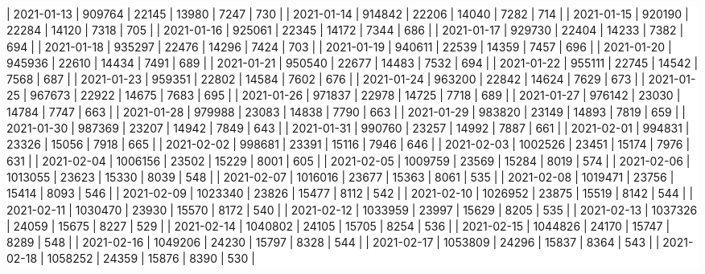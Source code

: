 | 2021-01-13 | 909764 | 22145 | 13980 | 7247 | 730 |
| 2021-01-14 | 914842 | 22206 | 14040 | 7282 | 714 |
| 2021-01-15 | 920190 | 22284 | 14120 | 7318 | 705 |
| 2021-01-16 | 925061 | 22345 | 14172 | 7344 | 686 |
| 2021-01-17 | 929730 | 22404 | 14233 | 7382 | 694 |
| 2021-01-18 | 935297 | 22476 | 14296 | 7424 | 703 |
| 2021-01-19 | 940611 | 22539 | 14359 | 7457 | 696 |
| 2021-01-20 | 945936 | 22610 | 14434 | 7491 | 689 |
| 2021-01-21 | 950540 | 22677 | 14483 | 7532 | 694 |
| 2021-01-22 | 955111 | 22745 | 14542 | 7568 | 687 |
| 2021-01-23 | 959351 | 22802 | 14584 | 7602 | 676 |
| 2021-01-24 | 963200 | 22842 | 14624 | 7629 | 673 |
| 2021-01-25 | 967673 | 22922 | 14675 | 7683 | 695 |
| 2021-01-26 | 971837 | 22978 | 14725 | 7718 | 689 |
| 2021-01-27 | 976142 | 23030 | 14784 | 7747 | 663 |
| 2021-01-28 | 979988 | 23083 | 14838 | 7790 | 663 |
| 2021-01-29 | 983820 | 23149 | 14893 | 7819 | 659 |
| 2021-01-30 | 987369 | 23207 | 14942 | 7849 | 643 |
| 2021-01-31 | 990760 | 23257 | 14992 | 7887 | 661 |
| 2021-02-01 | 994831 | 23326 | 15056 | 7918 | 665 |
| 2021-02-02 | 998681 | 23391 | 15116 | 7946 | 646 |
| 2021-02-03 | 1002526 | 23451 | 15174 | 7976 | 631 |
| 2021-02-04 | 1006156 | 23502 | 15229 | 8001 | 605 |
| 2021-02-05 | 1009759 | 23569 | 15284 | 8019 | 574 |
| 2021-02-06 | 1013055 | 23623 | 15330 | 8039 | 548 |
| 2021-02-07 | 1016016 | 23677 | 15363 | 8061 | 535 |
| 2021-02-08 | 1019471 | 23756 | 15414 | 8093 | 546 |
| 2021-02-09 | 1023340 | 23826 | 15477 | 8112 | 542 |
| 2021-02-10 | 1026952 | 23875 | 15519 | 8142 | 544 |
| 2021-02-11 | 1030470 | 23930 | 15570 | 8172 | 540 |
| 2021-02-12 | 1033959 | 23997 | 15629 | 8205 | 535 |
| 2021-02-13 | 1037326 | 24059 | 15675 | 8227 | 529 |
| 2021-02-14 | 1040802 | 24105 | 15705 | 8254 | 536 |
| 2021-02-15 | 1044826 | 24170 | 15747 | 8289 | 548 |
| 2021-02-16 | 1049206 | 24230 | 15797 | 8328 | 544 |
| 2021-02-17 | 1053809 | 24296 | 15837 | 8364 | 543 |
| 2021-02-18 | 1058252 | 24359 | 15876 | 8390 | 530 |
